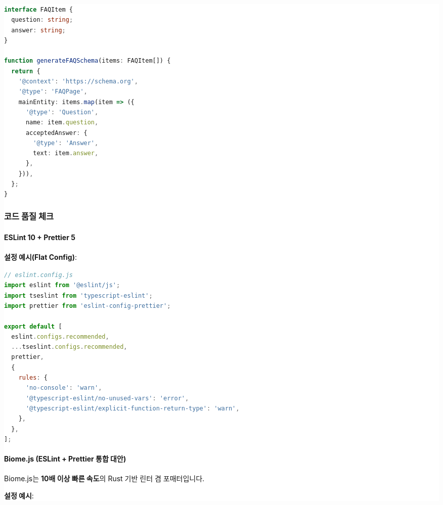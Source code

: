 ```typescript
interface FAQItem {
  question: string;
  answer: string;
}

function generateFAQSchema(items: FAQItem[]) {
  return {
    '@context': 'https://schema.org',
    '@type': 'FAQPage',
    mainEntity: items.map(item => ({
      '@type': 'Question',
      name: item.question,
      acceptedAnswer: {
        '@type': 'Answer',
        text: item.answer,
      },
    })),
  };
}
```

### 코드 품질 체크

#### ESLint 10 + Prettier 5

<strong>설정 예시(Flat Config)</strong>:

```javascript
// eslint.config.js
import eslint from '@eslint/js';
import tseslint from 'typescript-eslint';
import prettier from 'eslint-config-prettier';

export default [
  eslint.configs.recommended,
  ...tseslint.configs.recommended,
  prettier,
  {
    rules: {
      'no-console': 'warn',
      '@typescript-eslint/no-unused-vars': 'error',
      '@typescript-eslint/explicit-function-return-type': 'warn',
    },
  },
];
```

#### Biome.js (ESLint + Prettier 통합 대안)

Biome.js는 <strong>10배 이상 빠른 속도</strong>의 Rust 기반 린터 겸 포매터입니다.

<strong>설정 예시</strong>:
